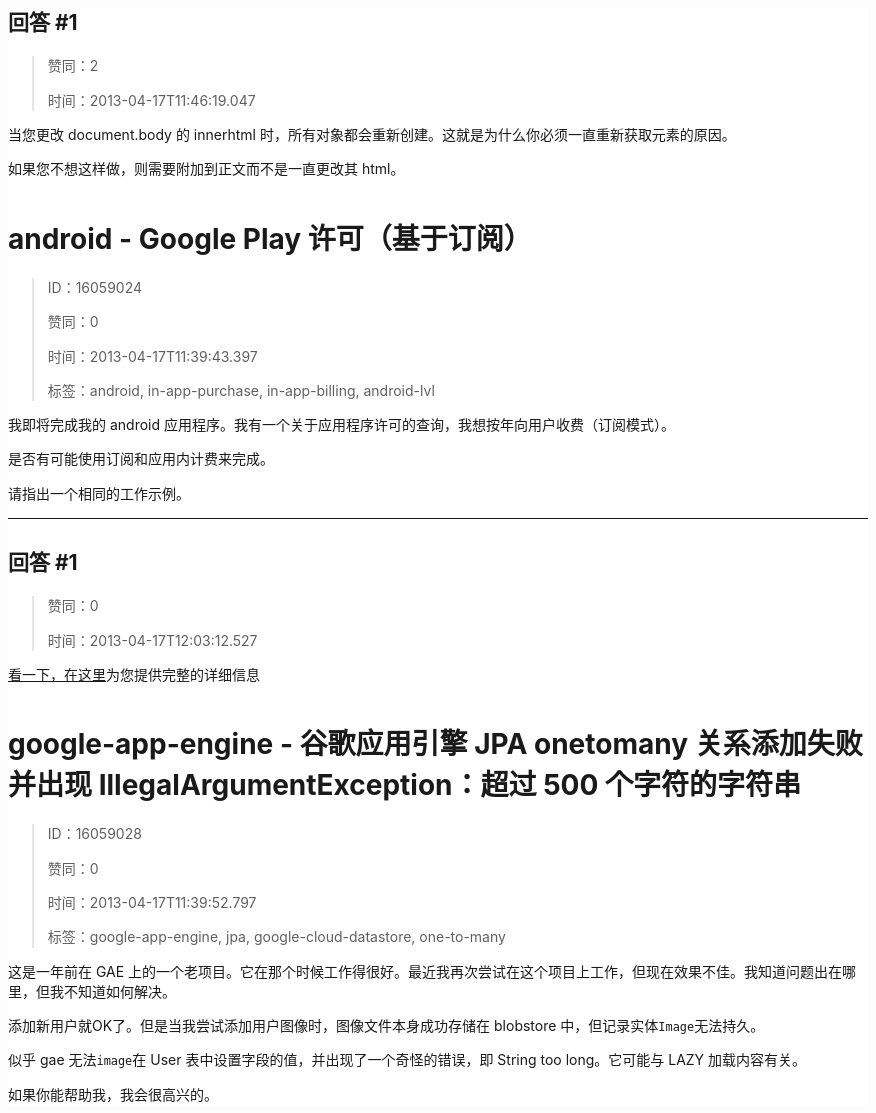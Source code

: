 ## 回答 #1

> 赞同：2
> 
> 时间：2013-04-17T11:46:19.047

当您更改 document.body 的 innerhtml 时，所有对象都会重新创建。这就是为什么你必须一直重新获取元素的原因。

如果您不想这样做，则需要附加到正文而不是一直更改其 html。

# android - Google Play 许可（基于订阅）

> ID：16059024
> 
> 赞同：0
> 
> 时间：2013-04-17T11:39:43.397
> 
> 标签：android, in-app-purchase, in-app-billing, android-lvl

我即将完成我的 android 应用程序。我有一个关于应用程序许可的查询，我想按年向用户收费（订阅模式）。

是否有可能使用订阅和应用内计费来完成。

请指出一个相同的工作示例。

* * *

## 回答 #1

> 赞同：0
> 
> 时间：2013-04-17T12:03:12.527

[看一下，在这里](http://developer.android.com/google/play/billing/billing_subscriptions.html)为您提供完整的详细信息

# google-app-engine - 谷歌应用引擎 JPA onetomany 关系添加失败并出现 IllegalArgumentException：超过 500 个字符的字符串

> ID：16059028
> 
> 赞同：0
> 
> 时间：2013-04-17T11:39:52.797
> 
> 标签：google-app-engine, jpa, google-cloud-datastore, one-to-many

这是一年前在 GAE 上的一个老项目。它在那个时候工作得很好。最近我再次尝试在这个项目上工作，但现在效果不佳。我知道问题出在哪里，但我不知道如何解决。

添加新用户就OK了。但是当我尝试添加用户图像时，图像文件本身成功存储在 blobstore 中，但记录实体`Image`无法持久。

似乎 gae 无法`image`在 User 表中设置字段的值，并出现了一个奇怪的错误，即 String too long。它可能与 LAZY 加载内容有关。

如果你能帮助我，我会很高兴的。
